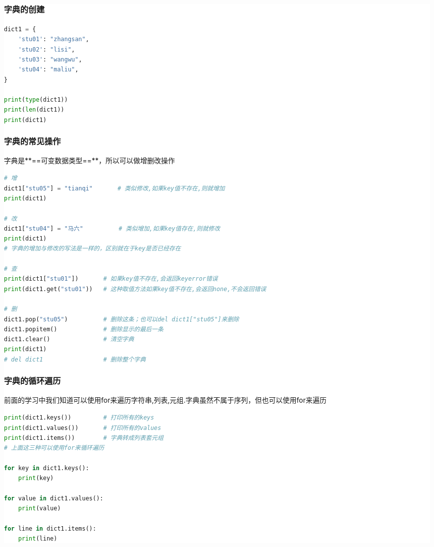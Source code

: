 ### 字典的创建

```python
dict1 = {
    'stu01': "zhangsan",
    'stu02': "lisi",
    'stu03': "wangwu",
    'stu04': "maliu",
}

print(type(dict1))
print(len(dict1))
print(dict1)
```

### 字典的常见操作

字典是**==可变数据类型==**，所以可以做增删改操作

```python
# 增
dict1["stu05"] = "tianqi"		# 类似修改,如果key值不存在,则就增加
print(dict1)

# 改
dict1["stu04"] = "马六"		   # 类似增加,如果key值存在,则就修改
print(dict1)
# 字典的增加与修改的写法是一样的，区别就在于key是否已经存在

# 查
print(dict1["stu01"])   	# 如果key值不存在,会返回keyerror错误
print(dict1.get("stu01"))  	# 这种取值方法如果key值不存在,会返回none,不会返回错误

# 删
dict1.pop("stu05")  		# 删除这条；也可以del dict1["stu05"]来删除
dict1.popitem()  			# 删除显示的最后一条
dict1.clear()  				# 清空字典
print(dict1)
# del dict1					# 删除整个字典
```



### 字典的循环遍历

前面的学习中我们知道可以使用for来遍历字符串,列表,元组.字典虽然不属于序列，但也可以使用for来遍历

```python
print(dict1.keys())   		# 打印所有的keys
print(dict1.values()) 		# 打印所有的values
print(dict1.items())  		# 字典转成列表套元组
# 上面这三种可以使用for来循环遍历

for key in dict1.keys():
    print(key)

for value in dict1.values():
    print(value)

for line in dict1.items():
    print(line)
```
